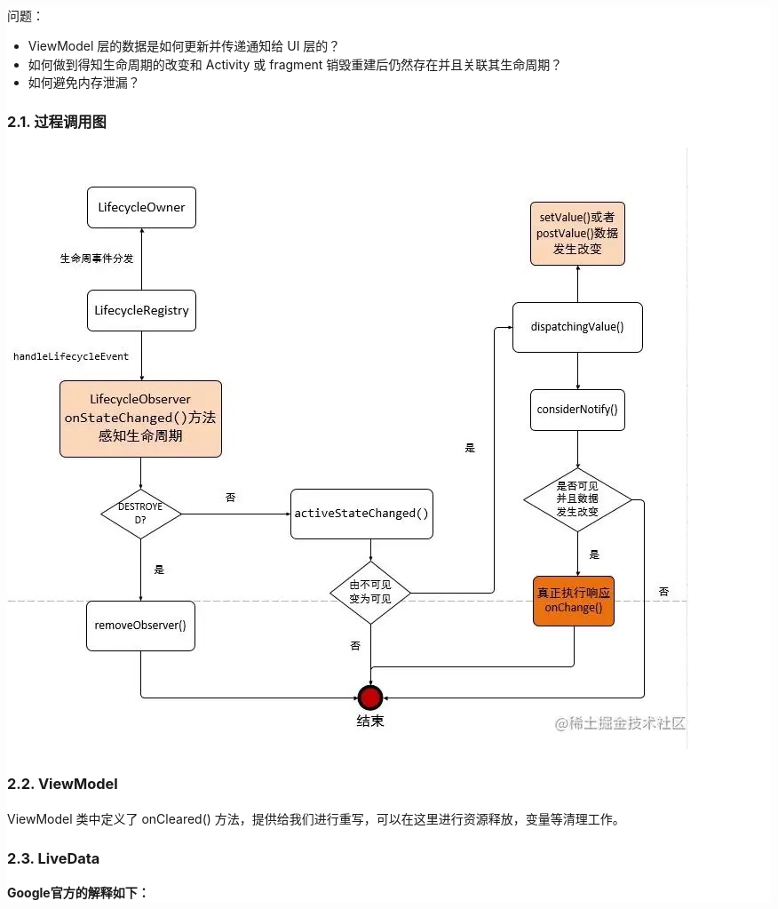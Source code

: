 问题：

- ViewModel 层的数据是如何更新并传递通知给 UI 层的？
- 如何做到得知生命周期的改变和 Activity 或 fragment 销毁重建后仍然存在并且关联其生命周期？
- 如何避免内存泄漏？

### 2.1. 过程调用图

![](image/MVVM过程图.jpg)

### 2.2. ViewModel

ViewModel 类中定义了 onCleared() 方法，提供给我们进行重写，可以在这里进行资源释放，变量等清理工作。

### 2.3. LiveData

**Google官方的解释如下：**
